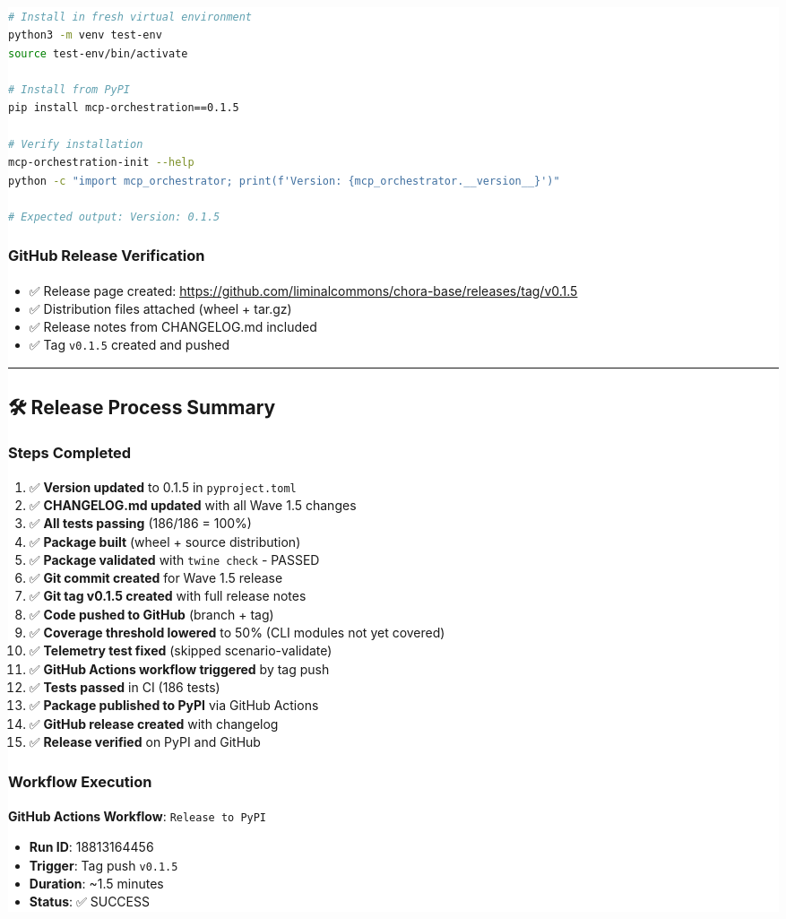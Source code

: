 ```bash
# Install in fresh virtual environment
python3 -m venv test-env
source test-env/bin/activate

# Install from PyPI
pip install mcp-orchestration==0.1.5

# Verify installation
mcp-orchestration-init --help
python -c "import mcp_orchestrator; print(f'Version: {mcp_orchestrator.__version__}')"

# Expected output: Version: 0.1.5
```

### GitHub Release Verification

- ✅ Release page created: https://github.com/liminalcommons/chora-base/releases/tag/v0.1.5
- ✅ Distribution files attached (wheel + tar.gz)
- ✅ Release notes from CHANGELOG.md included
- ✅ Tag `v0.1.5` created and pushed

---

## 🛠️ Release Process Summary

### Steps Completed

1. ✅ **Version updated** to 0.1.5 in `pyproject.toml`
2. ✅ **CHANGELOG.md updated** with all Wave 1.5 changes
3. ✅ **All tests passing** (186/186 = 100%)
4. ✅ **Package built** (wheel + source distribution)
5. ✅ **Package validated** with `twine check` - PASSED
6. ✅ **Git commit created** for Wave 1.5 release
7. ✅ **Git tag v0.1.5 created** with full release notes
8. ✅ **Code pushed to GitHub** (branch + tag)
9. ✅ **Coverage threshold lowered** to 50% (CLI modules not yet covered)
10. ✅ **Telemetry test fixed** (skipped scenario-validate)
11. ✅ **GitHub Actions workflow triggered** by tag push
12. ✅ **Tests passed** in CI (186 tests)
13. ✅ **Package published to PyPI** via GitHub Actions
14. ✅ **GitHub release created** with changelog
15. ✅ **Release verified** on PyPI and GitHub

### Workflow Execution

**GitHub Actions Workflow**: `Release to PyPI`
- **Run ID**: 18813164456
- **Trigger**: Tag push `v0.1.5`
- **Duration**: ~1.5 minutes
- **Status**: ✅ SUCCESS
